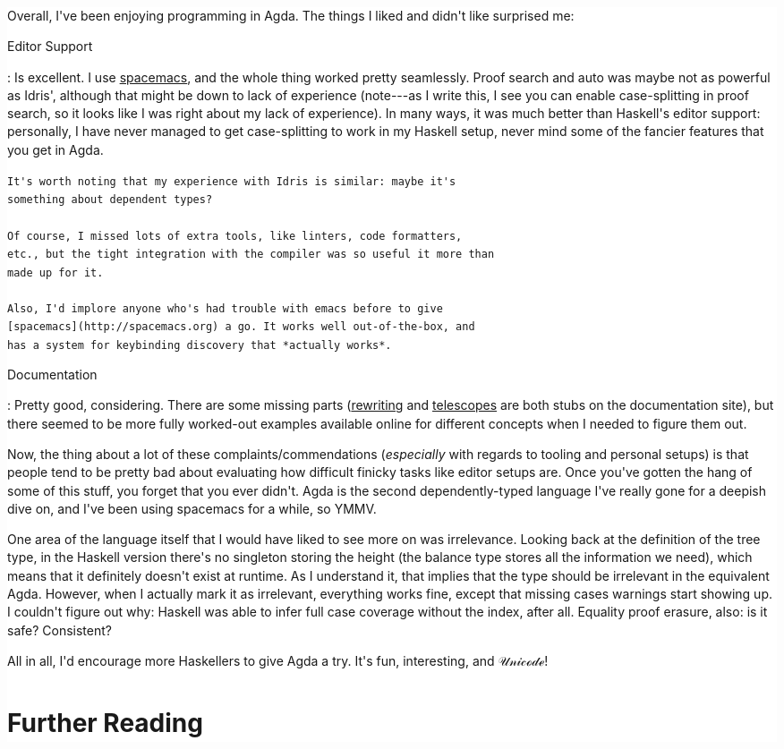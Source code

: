 Overall, I've been enjoying programming in Agda. The things I liked and didn't
like surprised me:

Editor Support

:   Is excellent. I use [spacemacs](http://spacemacs.org), and the whole thing
    worked pretty seamlessly. Proof search and auto was maybe not as powerful as
    Idris', although that might be down to lack of experience (note---as I write
    this, I see you can enable case-splitting in proof search, so it looks like
    I was right about my lack of experience). In many ways, it was much better
    than Haskell's editor support: personally, I have never managed to get
    case-splitting to work in my Haskell setup, never mind some of the fancier
    features that you get in Agda.
    
    It's worth noting that my experience with Idris is similar: maybe it's
    something about dependent types?
    
    Of course, I missed lots of extra tools, like linters, code formatters,
    etc., but the tight integration with the compiler was so useful it more than
    made up for it.
    
    Also, I'd implore anyone who's had trouble with emacs before to give
    [spacemacs](http://spacemacs.org) a go. It works well out-of-the-box, and
    has a system for keybinding discovery that *actually works*.

Documentation

:   Pretty good, considering. There are some missing parts
    ([rewriting](https://agda.readthedocs.io/en/v2.5.4.1/language/rewriting.html)
    and
    [telescopes](https://agda.readthedocs.io/en/v2.5.4.1/language/telescopes.html)
    are both stubs on the documentation site), but there seemed to be more fully
    worked-out examples available online for different concepts when I needed to
    figure them out.

Now, the thing about a lot of these complaints/commendations (*especially* with
regards to tooling and personal setups) is that people tend to be pretty bad
about evaluating how difficult finicky tasks like editor setups are. Once you've
gotten the hang of some of this stuff, you forget that you ever didn't. Agda is
the second dependently-typed language I've really gone for a deepish dive on,
and I've been using spacemacs for a while, so YMMV.

One area of the language itself that I would have liked to see more on was
irrelevance. Looking back at the definition of the tree type, in the Haskell
version there's no singleton storing the height (the balance type stores all the
information we need), which means that it definitely doesn't exist at runtime.
As I understand it, that implies that the type should be irrelevant in the
equivalent Agda. However, when I actually mark it as irrelevant, everything
works fine, except that missing cases warnings start showing up. I couldn't
figure out why: Haskell was able to infer full case coverage without the index,
after all. Equality proof erasure, also: is it safe? Consistent?

All in all, I'd encourage more Haskellers to give Agda a try. It's fun,
interesting, and $\mathcal{Unicode}$!

# Further Reading
